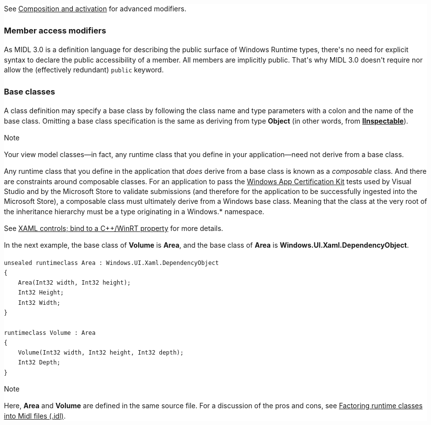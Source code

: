 See [Composition and activation](advanced.md#composition-and-activation) for advanced modifiers.

### Member access modifiers
As MIDL 3.0 is a definition language for describing the public surface
of Windows Runtime types, there's no need for explicit syntax to
declare the public accessibility of a member. All members are implicitly
public. That's why MIDL 3.0 doesn't require nor allow the (effectively
redundant) `public` keyword.

### Base classes
A class definition may specify a base class by following the class name and type parameters with a colon and the name of the base class. Omitting a base class specification is the same as deriving from type **Object** (in other words, from [**IInspectable**](https://msdn.microsoft.com/en-us/library/br205821)).

> [!NOTE]
> Your view model classes&mdash;in fact, any runtime class that you define in your application&mdash;need not derive from a base class.
>
> Any runtime class that you define in the application that *does* derive from a base class is known as a *composable* class. And there are constraints around composable classes. For an application to pass the [Windows App Certification Kit](/windows/uwp/debug-test-perf/windows-app-certification-kit) tests used by Visual Studio and by the Microsoft Store to validate submissions (and therefore for the application to be successfully ingested into the Microsoft Store), a composable class must ultimately derive from a Windows base class. Meaning that the class at the very root of the inheritance hierarchy must be a type originating in a Windows.* namespace.
>
> See [XAML controls; bind to a C++/WinRT property](/windows/uwp/cpp-and-winrt-apis/binding-property) for more details.

In the next example, the base class of **Volume** is **Area**, and the base class of **Area** is **Windows.UI.Xaml.DependencyObject**.

```idl
unsealed runtimeclass Area : Windows.UI.Xaml.DependencyObject
{
    Area(Int32 width, Int32 height);
    Int32 Height;
    Int32 Width;
}

runtimeclass Volume : Area
{
    Volume(Int32 width, Int32 height, Int32 depth);
    Int32 Depth;
}
```

> [!NOTE]
> Here, **Area** and **Volume** are defined in the same source file. For a discussion of the pros and cons, see [Factoring runtime classes into Midl files (.idl)](/windows/uwp/cpp-and-winrt-apis/author-apis#factoring-runtime-classes-into-midl-files-idl).

